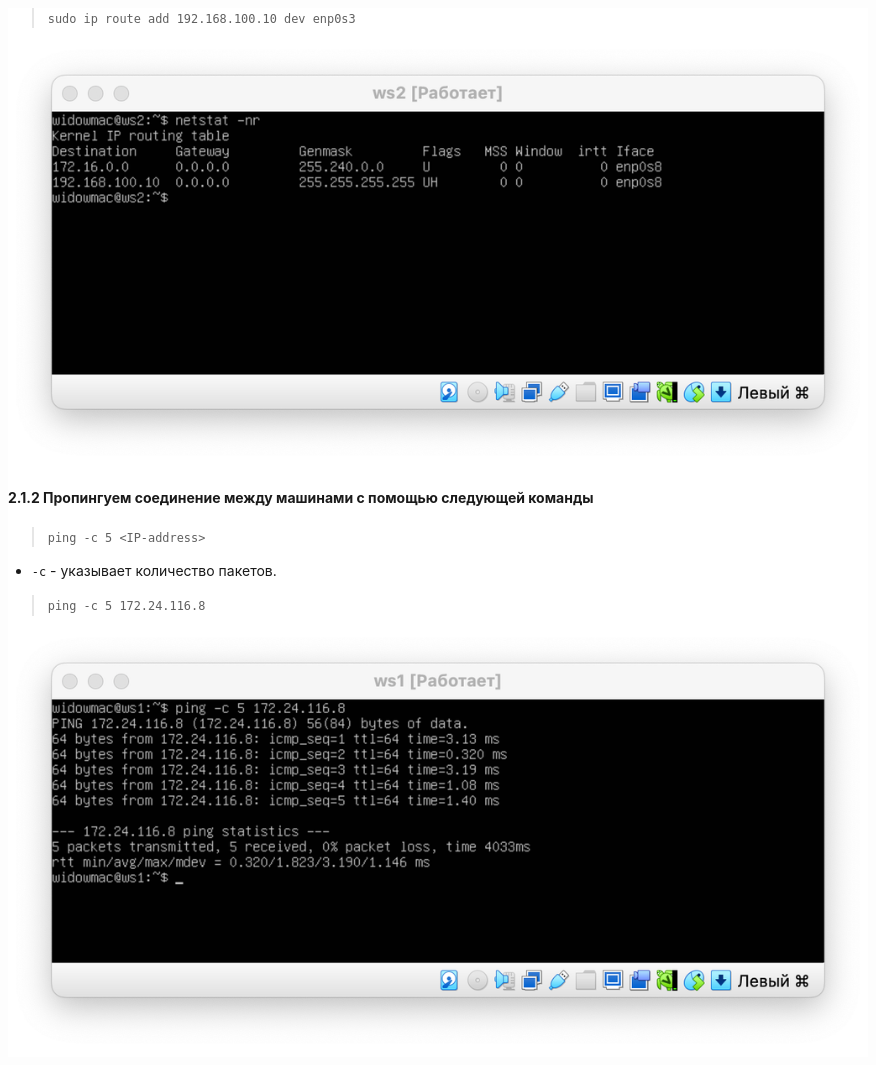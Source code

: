 > ` sudo ip route add 192.168.100.10 dev enp0s3 `

![2.1.1.2](screenshots/2.1.1.2.png)

#### 2.1.2 Пропингуем соединение между машинами с помощью следующей команды

> `ping -c 5 <IP-address>`

- `-c` - указывает количество пакетов.

> `ping -c 5 172.24.116.8`

![2.1.2.1](screenshots/2.1.2.1.png)
